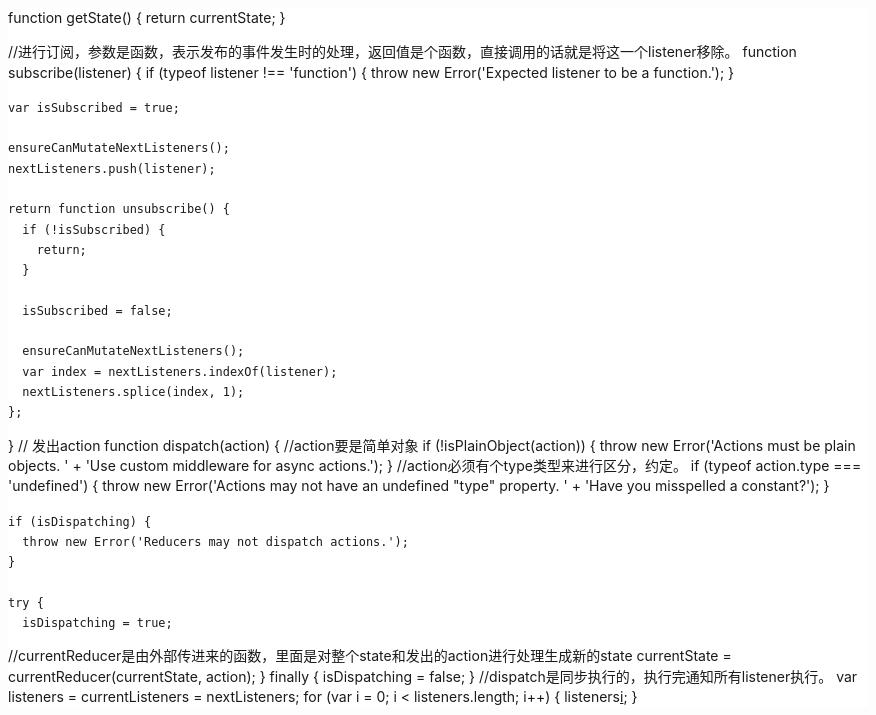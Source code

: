   function getState() {
    return currentState;
  }

//进行订阅，参数是函数，表示发布的事件发生时的处理，返回值是个函数，直接调用的话就是将这一个listener移除。
  function subscribe(listener) {
    if (typeof listener !== 'function') {
      throw new Error('Expected listener to be a function.');
    }

    var isSubscribed = true;

    ensureCanMutateNextListeners();
    nextListeners.push(listener);

    return function unsubscribe() {
      if (!isSubscribed) {
        return;
      }

      isSubscribed = false;

      ensureCanMutateNextListeners();
      var index = nextListeners.indexOf(listener);
      nextListeners.splice(index, 1);
    };
  }
// 发出action
  function dispatch(action) {
      //action要是简单对象
    if (!isPlainObject(action)) {
      throw new Error('Actions must be plain objects. ' + 'Use custom middleware for async actions.');
    }
    //action必须有个type类型来进行区分，约定。
    if (typeof action.type === 'undefined') {
      throw new Error('Actions may not have an undefined "type" property. ' + 'Have you misspelled a constant?');
    }

    if (isDispatching) {
      throw new Error('Reducers may not dispatch actions.');
    }

    try {
      isDispatching = true;
//currentReducer是由外部传进来的函数，里面是对整个state和发出的action进行处理生成新的state
      currentState = currentReducer(currentState, action);
    } finally {
      isDispatching = false;
    }
//dispatch是同步执行的，执行完通知所有listener执行。
    var listeners = currentListeners = nextListeners;
    for (var i = 0; i < listeners.length; i++) {
      listeners[i]();
    }
